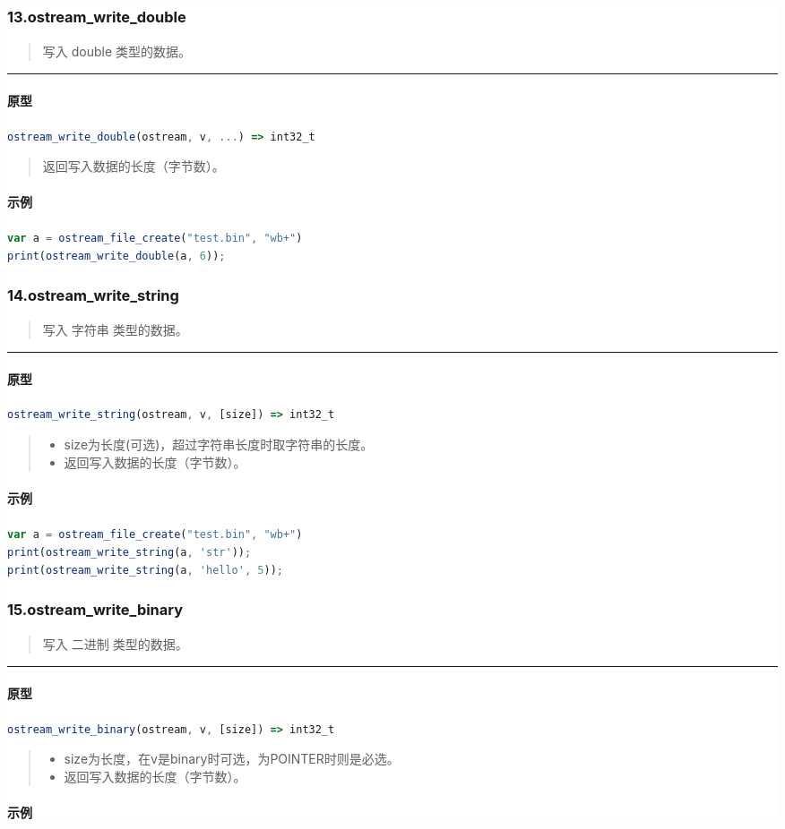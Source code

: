 ### 13.ostream\_write\_double

> 写入 double 类型的数据。
----------------------------

#### 原型

```js
ostream_write_double(ostream, v, ...) => int32_t
```

> 返回写入数据的长度（字节数）。

#### 示例

```js
var a = ostream_file_create("test.bin", "wb+")
print(ostream_write_double(a, 6));
```

### 14.ostream\_write\_string

> 写入 字符串 类型的数据。
----------------------------

#### 原型

```js
ostream_write_string(ostream, v, [size]) => int32_t
```

> * size为长度(可选)，超过字符串长度时取字符串的长度。
> * 返回写入数据的长度（字节数）。

#### 示例

```js
var a = ostream_file_create("test.bin", "wb+")
print(ostream_write_string(a, 'str'));
print(ostream_write_string(a, 'hello', 5));
```

### 15.ostream\_write\_binary

> 写入 二进制 类型的数据。
----------------------------

#### 原型

```js
ostream_write_binary(ostream, v, [size]) => int32_t
```

> * size为长度，在v是binary时可选，为POINTER时则是必选。
> * 返回写入数据的长度（字节数）。

#### 示例
